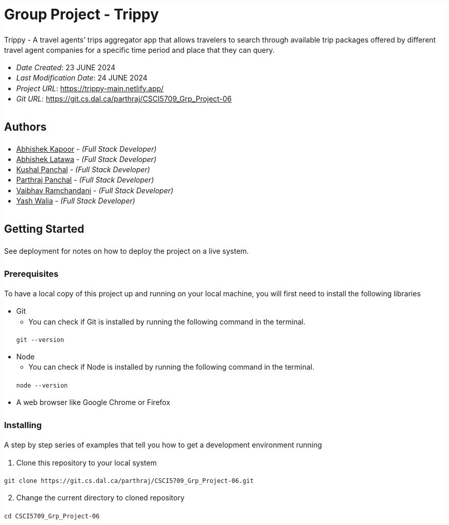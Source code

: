 # Group Project - Trippy

Trippy - A travel agents’ trips aggregator app that allows travelers to search through available trip packages offered by different travel agent companies for a specific time period and place that they can query.

- _Date Created_: 23 JUNE 2024
- _Last Modification Date_: 24 JUNE 2024
- _Project URL_: <https://trippy-main.netlify.app/>
- _Git URL_: <https://git.cs.dal.ca/parthraj/CSCI5709_Grp_Project-06>

## Authors

- [Abhishek Kapoor](kapoor98.ak@dal.ca) - _(Full Stack Developer)_
- [Abhishek Latawa](ab827859@dal.ca) - _(Full Stack Developer)_
- [Kushal Panchal](ks735728@dal.ca) - _(Full Stack Developer)_
- [Parthraj Panchal](pr829133@dal.ca) - _(Full Stack Developer)_
- [Vaibhav Ramchandani](vaibhav.ramchandani@dal.ca) - _(Full Stack Developer)_
- [Yash Walia](yashwalia@dal.ca) - _(Full Stack Developer)_

## Getting Started

See deployment for notes on how to deploy the project on a live system.

### Prerequisites

To have a local copy of this project up and running on your local machine, you will first need to install the following libraries

- Git
  - You can check if Git is installed by running the following command in the terminal.
  ```
  git --version
  ```
- Node
  - You can check if Node is installed by running the following command in the terminal.
  ```
  node --version
  ```
- A web browser like Google Chrome or Firefox

### Installing

A step by step series of examples that tell you how to get a development environment running

1. Clone this repository to your local system

```
git clone https://git.cs.dal.ca/parthraj/CSCI5709_Grp_Project-06.git
```

2. Change the current directory to cloned repository

```
cd CSCI5709_Grp_Project-06
```
